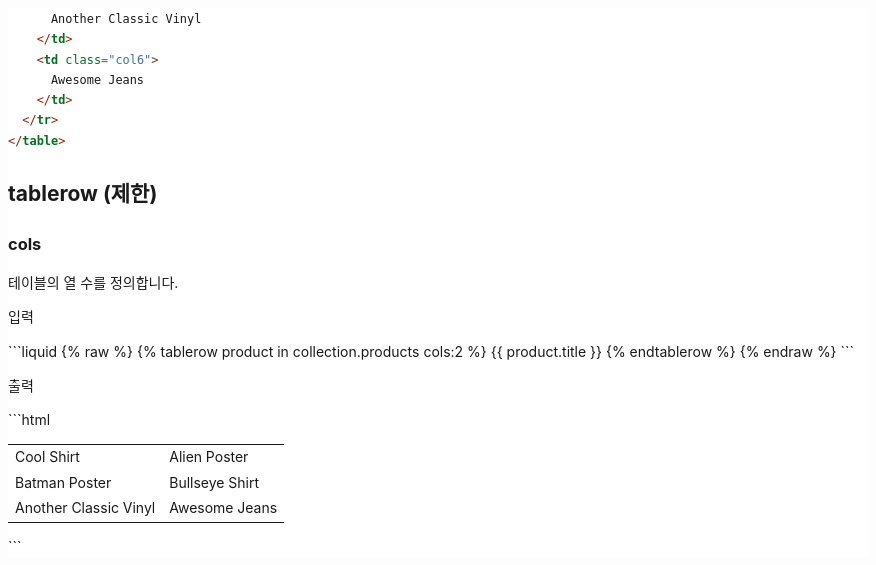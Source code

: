 ```html
      Another Classic Vinyl
    </td>
    <td class="col6">
      Awesome Jeans
    </td>
  </tr>
</table>
```

## tablerow (제한)

### cols

테이블의 열 수를 정의합니다.

<p class="code-label">입력</p>
```liquid
{% raw %}
{% tablerow product in collection.products cols:2 %}
  {{ product.title }}
{% endtablerow %}
{% endraw %}
```

<p class="code-label">출력</p>
```html
<table>
  <tr class="row1">
    <td class="col1">
      Cool Shirt
    </td>
    <td class="col2">
      Alien Poster
    </td>
  </tr>
  <tr class="row2">
    <td class="col1">
      Batman Poster
    </td>
    <td class="col2">
      Bullseye Shirt
    </td>
  </tr>
  <tr class="row3">
    <td class="col1">
      Another Classic Vinyl
    </td>
    <td class="col2">
      Awesome Jeans
    </td>
  </tr>
</table>
```
